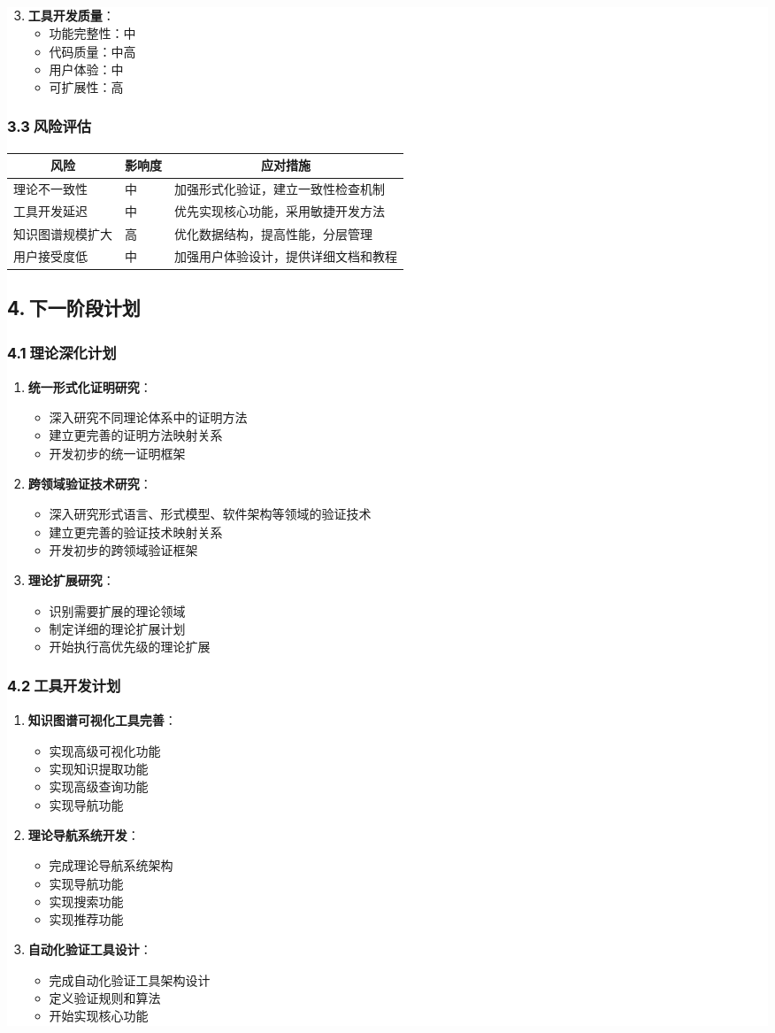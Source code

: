 3. **工具开发质量**：
   - 功能完整性：中
   - 代码质量：中高
   - 用户体验：中
   - 可扩展性：高

### 3.3 风险评估

| 风险 | 影响度 | 应对措施 |
|------|-------|---------|
| 理论不一致性 | 中 | 加强形式化验证，建立一致性检查机制 |
| 工具开发延迟 | 中 | 优先实现核心功能，采用敏捷开发方法 |
| 知识图谱规模扩大 | 高 | 优化数据结构，提高性能，分层管理 |
| 用户接受度低 | 中 | 加强用户体验设计，提供详细文档和教程 |

## 4. 下一阶段计划

### 4.1 理论深化计划

1. **统一形式化证明研究**：
   - 深入研究不同理论体系中的证明方法
   - 建立更完善的证明方法映射关系
   - 开发初步的统一证明框架

2. **跨领域验证技术研究**：
   - 深入研究形式语言、形式模型、软件架构等领域的验证技术
   - 建立更完善的验证技术映射关系
   - 开发初步的跨领域验证框架

3. **理论扩展研究**：
   - 识别需要扩展的理论领域
   - 制定详细的理论扩展计划
   - 开始执行高优先级的理论扩展

### 4.2 工具开发计划

1. **知识图谱可视化工具完善**：
   - 实现高级可视化功能
   - 实现知识提取功能
   - 实现高级查询功能
   - 实现导航功能

2. **理论导航系统开发**：
   - 完成理论导航系统架构
   - 实现导航功能
   - 实现搜索功能
   - 实现推荐功能

3. **自动化验证工具设计**：
   - 完成自动化验证工具架构设计
   - 定义验证规则和算法
   - 开始实现核心功能
